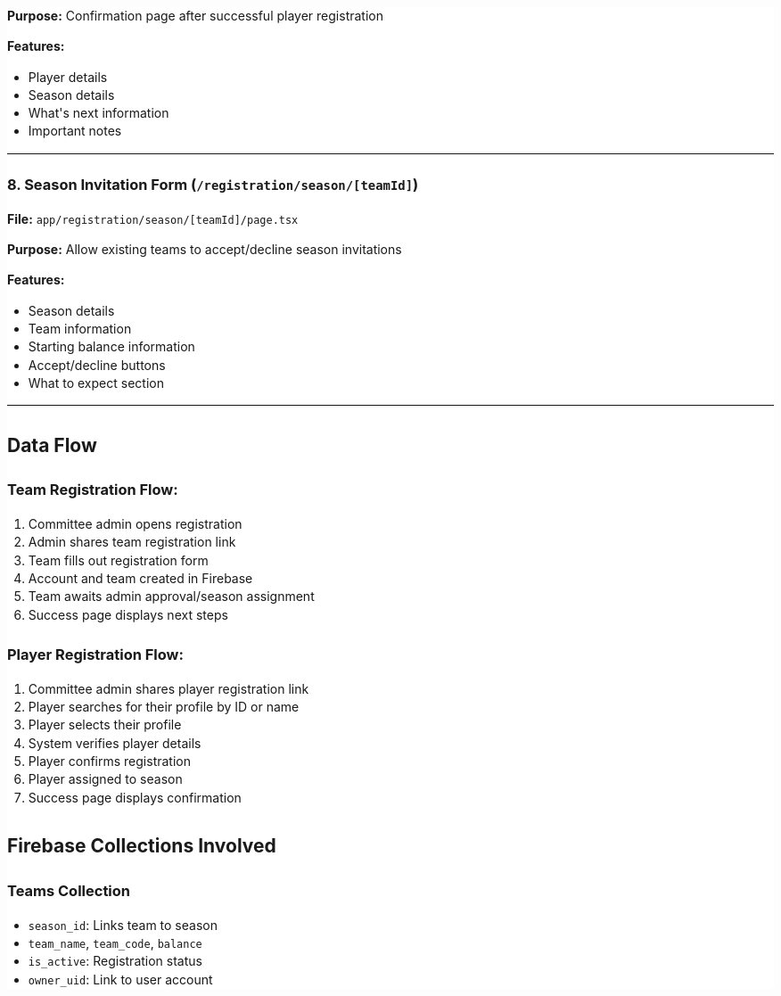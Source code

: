 **Purpose:** Confirmation page after successful player registration

**Features:**
- Player details
- Season details
- What's next information
- Important notes

---

### 8. Season Invitation Form (`/registration/season/[teamId]`)
**File:** `app/registration/season/[teamId]/page.tsx`

**Purpose:** Allow existing teams to accept/decline season invitations

**Features:**
- Season details
- Team information
- Starting balance information
- Accept/decline buttons
- What to expect section

---

## Data Flow

### Team Registration Flow:
1. Committee admin opens registration
2. Admin shares team registration link
3. Team fills out registration form
4. Account and team created in Firebase
5. Team awaits admin approval/season assignment
6. Success page displays next steps

### Player Registration Flow:
1. Committee admin shares player registration link
2. Player searches for their profile by ID or name
3. Player selects their profile
4. System verifies player details
5. Player confirms registration
6. Player assigned to season
7. Success page displays confirmation

## Firebase Collections Involved

### Teams Collection
- `season_id`: Links team to season
- `team_name`, `team_code`, `balance`
- `is_active`: Registration status
- `owner_uid`: Link to user account
